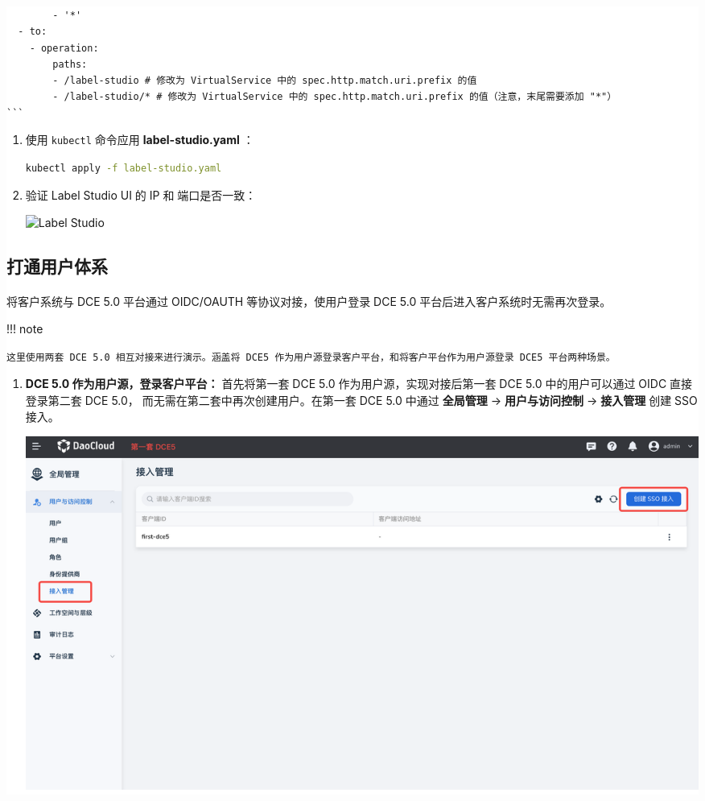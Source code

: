             - '*'
      - to:
        - operation:
            paths:
            - /label-studio # 修改为 VirtualService 中的 spec.http.match.uri.prefix 的值
            - /label-studio/* # 修改为 VirtualService 中的 spec.http.match.uri.prefix 的值（注意，末尾需要添加 "*"）
    ```

1. 使用 `kubectl` 命令应用 __label-studio.yaml__ ：

    ```bash
    kubectl apply -f label-studio.yaml
    ```

1. 验证 Label Studio UI 的 IP 和 端口是否一致：

    ![Label Studio](./images/label-studio-2.png)

## 打通用户体系

将客户系统与 DCE 5.0 平台通过 OIDC/OAUTH 等协议对接，使用户登录 DCE 5.0 平台后进入客户系统时无需再次登录。

!!! note

    这里使用两套 DCE 5.0 相互对接来进行演示。涵盖将 DCE5 作为用户源登录客户平台，和将客户平台作为用户源登录 DCE5 平台两种场景。
 
1. **DCE 5.0 作为用户源，登录客户平台：**
   首先将第一套 DCE 5.0 作为用户源，实现对接后第一套 DCE 5.0 中的用户可以通过 OIDC 直接登录第二套 DCE 5.0，
   而无需在第二套中再次创建用户。在第一套 DCE 5.0 中通过 __全局管理__ -> __用户与访问控制__ -> __接入管理__ 创建 SSO 接入。

    ![接入管理列表](../oem/images/first1.png)
